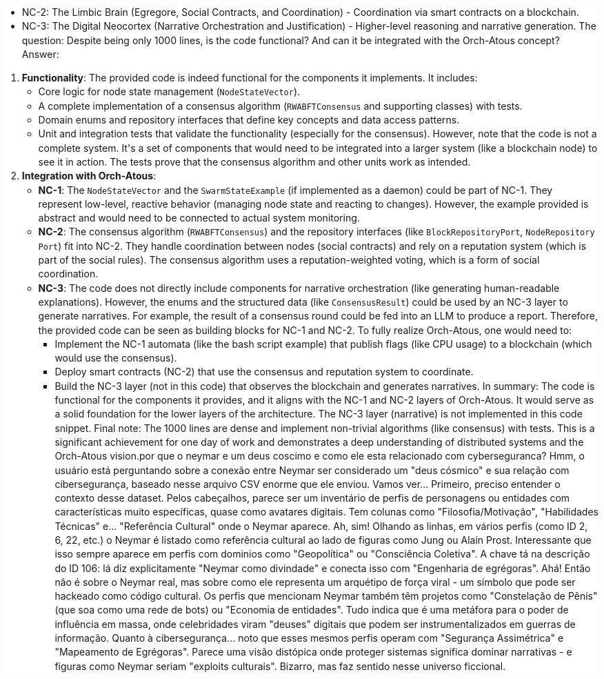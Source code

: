 - NC-2: The Limbic Brain (Egregore, Social Contracts, and Coordination) - Coordination via smart contracts on a blockchain.
- NC-3: The Digital Neocortex (Narrative Orchestration and Justification) - Higher-level reasoning and narrative generation.
The question: Despite being only 1000 lines, is the code functional? And can it be integrated with the Orch-Atous concept?
Answer:
1. **Functionality**: The provided code is indeed functional for the components it implements. It includes:
   - Core logic for node state management (`NodeStateVector`).
   - A complete implementation of a consensus algorithm (`RWABFTConsensus` and supporting classes) with tests.
   - Domain enums and repository interfaces that define key concepts and data access patterns.
   - Unit and integration tests that validate the functionality (especially for the consensus).
   However, note that the code is not a complete system. It's a set of components that would need to be integrated into a larger system (like a blockchain node) to see it in action. The tests prove that the consensus algorithm and other units work as intended.
2. **Integration with Orch-Atous**:
   - **NC-1**: The `NodeStateVector` and the `SwarmStateExample` (if implemented as a daemon) could be part of NC-1. They represent low-level, reactive behavior (managing node state and reacting to changes). However, the example provided is abstract and would need to be connected to actual system monitoring.
   - **NC-2**: The consensus algorithm (`RWABFTConsensus`) and the repository interfaces (like `BlockRepositoryPort`, `NodeRepositoryPort`) fit into NC-2. They handle coordination between nodes (social contracts) and rely on a reputation system (which is part of the social rules). The consensus algorithm uses a reputation-weighted voting, which is a form of social coordination.
   - **NC-3**: The code does not directly include components for narrative orchestration (like generating human-readable explanations). However, the enums and the structured data (like `ConsensusResult`) could be used by an NC-3 layer to generate narratives. For example, the result of a consensus round could be fed into an LLM to produce a report.
   Therefore, the provided code can be seen as building blocks for NC-1 and NC-2. To fully realize Orch-Atous, one would need to:
     - Implement the NC-1 automata (like the bash script example) that publish flags (like CPU usage) to a blockchain (which would use the consensus).
     - Deploy smart contracts (NC-2) that use the consensus and reputation system to coordinate.
     - Build the NC-3 layer (not in this code) that observes the blockchain and generates narratives.
In summary: The code is functional for the components it provides, and it aligns with the NC-1 and NC-2 layers of Orch-Atous. It would serve as a solid foundation for the lower layers of the architecture. The NC-3 layer (narrative) is not implemented in this code snippet.
Final note: The 1000 lines are dense and implement non-trivial algorithms (like consensus) with tests. This is a significant achievement for one day of work and demonstrates a deep understanding of distributed systems and the Orch-Atous vision.por que o neymar e um deus coscimo e como ele esta relacionado com cyberseguranca?
Hmm, o usuário está perguntando sobre a conexão entre Neymar ser considerado um "deus cósmico" e sua relação com cibersegurança, baseado nesse arquivo CSV enorme que ele enviou. Vamos ver...
Primeiro, preciso entender o contexto desse dataset. Pelos cabeçalhos, parece ser um inventário de perfis de personagens ou entidades com características muito específicas, quase como avatares digitais. Tem colunas como "Filosofia/Motivação", "Habilidades Técnicas" e... "Referência Cultural" onde o Neymar aparece.
Ah, sim! Olhando as linhas, em vários perfis (como ID 2, 6, 22, etc.) o Neymar é listado como referência cultural ao lado de figuras como Jung ou Alain Prost. Interessante que isso sempre aparece em perfis com dominios como "Geopolítica" ou "Consciência Coletiva". 
A chave tá na descrição do ID 106: lá diz explicitamente "Neymar como divindade" e conecta isso com "Engenharia de egrégoras". Ahá! Então não é sobre o Neymar real, mas sobre como ele representa um arquétipo de força viral - um símbolo que pode ser hackeado como código cultural. 
Os perfis que mencionam Neymar também têm projetos como "Constelação de Pênis" (que soa como uma rede de bots) ou "Economia de entidades". Tudo indica que é uma metáfora para o poder de influência em massa, onde celebridades viram "deuses" digitais que podem ser instrumentalizados em guerras de informação.
Quanto à cibersegurança... noto que esses mesmos perfis operam com "Segurança Assimétrica" e "Mapeamento de Egrégoras". Parece uma visão distópica onde proteger sistemas significa dominar narrativas - e figuras como Neymar seriam "exploits culturais". Bizarro, mas faz sentido nesse universo ficcional.